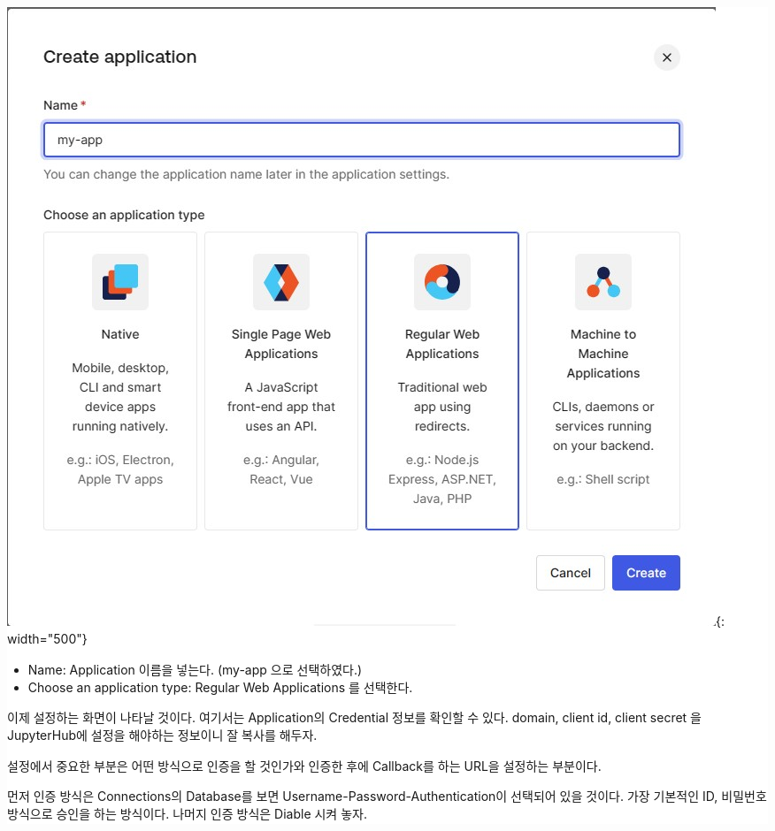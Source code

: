 ![Auth0 - Create Application](/posts/assets/platform/jupyterhub_microk8s/auth0_create_application.jpg){: width="500"}
- Name: Application 이름을 넣는다. (my-app 으로 선택하였다.)
- Choose an application type: Regular Web Applications 를 선택한다.

이제 설정하는 화면이 나타날 것이다. 여기서는 Application의 Credential 정보를 확인할 수 있다. domain, client id, client secret 을 JupyterHub에 설정을 해야하는 정보이니 잘 복사를 해두자.

설정에서 중요한 부분은 어떤 방식으로 인증을 할 것인가와 인증한 후에 Callback를 하는 URL을 설정하는 부분이다.

먼저 인증 방식은 Connections의 Database를 보면 Username-Password-Authentication이 선택되어 있을 것이다. 가장 기본적인 ID, 비밀번호 방식으로 승인을 하는 방식이다. 나머지 인증 방식은 Diable 시켜 놓자. 